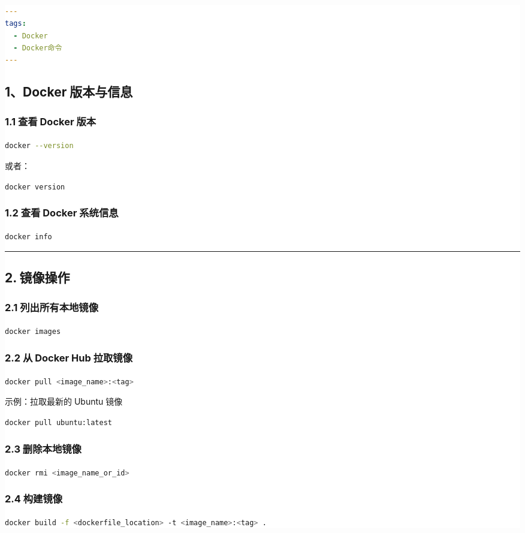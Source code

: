 ```yaml
---
tags:
  - Docker
  - Docker命令
---
```

## 1、Docker 版本与信息

### 1.1 查看 Docker 版本

```bash
docker --version
```

或者：

```bash
docker version
```
### 1.2 查看 Docker 系统信息

```bash
docker info
```

---
## 2. 镜像操作

### 2.1 列出所有本地镜像

```bash
docker images
```
### 2.2 从 Docker Hub 拉取镜像

```bash
docker pull <image_name>:<tag>
```

示例：拉取最新的 Ubuntu 镜像

```bash
docker pull ubuntu:latest
```
### 2.3 删除本地镜像

```bash
docker rmi <image_name_or_id>
```
### 2.4 构建镜像

```bash
docker build -f <dockerfile_location> -t <image_name>:<tag> .
```
